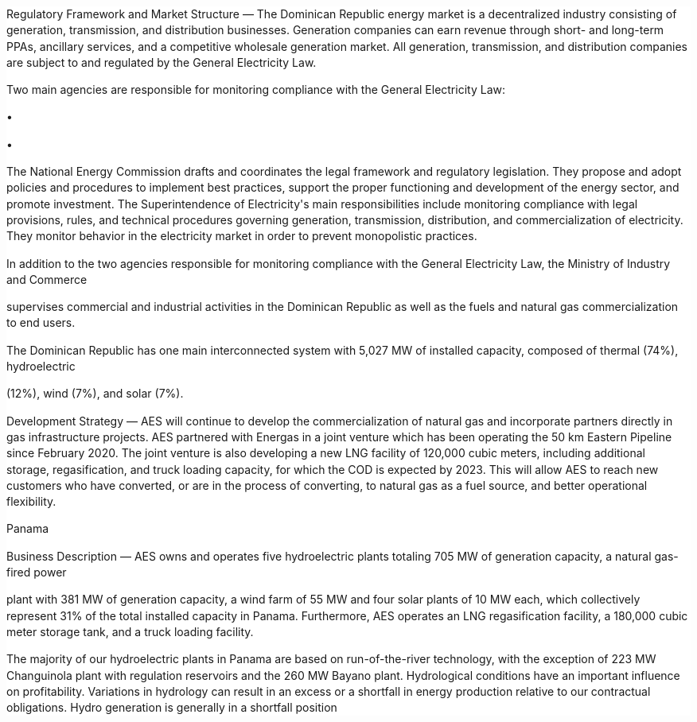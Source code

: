Regulatory Framework and Market Structure — The Dominican Republic energy market is a decentralized industry consisting of generation,
transmission, and distribution businesses. Generation companies can earn revenue through short- and long-term PPAs, ancillary services, and a
competitive wholesale generation market. All generation, transmission, and distribution companies are subject to and regulated by the General
Electricity Law.

Two main agencies are responsible for monitoring compliance with the General Electricity Law:

•

•

The National Energy Commission drafts and coordinates the legal framework and regulatory legislation. They propose and adopt policies
and procedures to implement best practices, support the proper functioning and development of the energy sector, and promote investment.
The Superintendence of Electricity's main responsibilities include monitoring compliance with legal provisions, rules, and technical
procedures governing generation, transmission, distribution, and commercialization of electricity. They monitor behavior in the electricity
market in order to prevent monopolistic practices.

In addition to the two agencies responsible for monitoring compliance with the General Electricity Law, the Ministry of Industry and Commerce

supervises commercial and industrial activities in the Dominican Republic as well as the fuels and natural gas commercialization to end users.

The Dominican Republic has one main interconnected system with 5,027 MW of installed capacity, composed of thermal (74%), hydroelectric

(12%), wind (7%), and solar (7%).

Development Strategy — AES will continue to develop the commercialization of natural gas and incorporate partners directly in gas
infrastructure projects. AES partnered with Energas in a joint venture which has been operating the 50 km Eastern Pipeline since February 2020.
The joint venture is also developing a new LNG facility of 120,000 cubic meters, including additional storage, regasification, and truck loading
capacity, for which the COD is expected by 2023. This will allow AES to reach new customers who have converted, or are in the process of
converting, to natural gas as a fuel source, and better operational flexibility.

Panama

Business Description — AES owns and operates five hydroelectric plants totaling 705 MW of generation capacity, a natural gas-fired power

plant with 381 MW of generation capacity, a wind farm of 55 MW and four solar plants of 10 MW each, which collectively represent 31% of the total
installed capacity in Panama. Furthermore, AES operates an LNG regasification facility, a 180,000 cubic meter storage tank, and a truck loading
facility.

The majority of our hydroelectric plants in Panama are based on run-of-the-river technology, with the exception of 223 MW Changuinola plant
with regulation reservoirs and the 260 MW Bayano plant. Hydrological conditions have an important influence on profitability. Variations in hydrology
can result in an excess or a shortfall in energy production relative to our contractual obligations. Hydro generation is generally in a shortfall position

